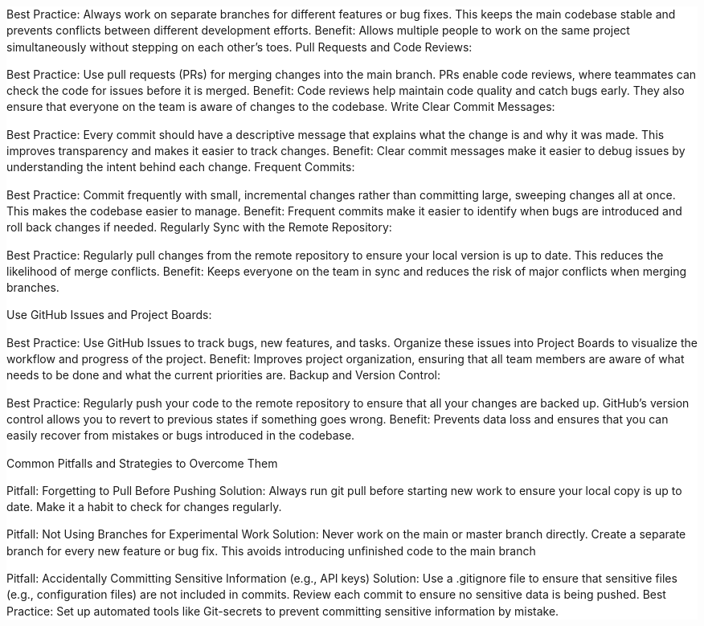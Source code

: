 Best Practice: Always work on separate branches for different features or bug fixes. This keeps the main codebase stable and prevents conflicts between different development efforts.
Benefit: Allows multiple people to work on the same project simultaneously without stepping on each other’s toes.
Pull Requests and Code Reviews:

Best Practice: Use pull requests (PRs) for merging changes into the main branch. PRs enable code reviews, where teammates can check the code for issues before it is merged.
Benefit: Code reviews help maintain code quality and catch bugs early. They also ensure that everyone on the team is aware of changes to the codebase.
Write Clear Commit Messages:

Best Practice: Every commit should have a descriptive message that explains what the change is and why it was made. This improves transparency and makes it easier to track changes.
Benefit: Clear commit messages make it easier to debug issues by understanding the intent behind each change.
Frequent Commits:

Best Practice: Commit frequently with small, incremental changes rather than committing large, sweeping changes all at once. This makes the codebase easier to manage.
Benefit: Frequent commits make it easier to identify when bugs are introduced and roll back changes if needed.
Regularly Sync with the Remote Repository:

Best Practice: Regularly pull changes from the remote repository to ensure your local version is up to date. This reduces the likelihood of merge conflicts.
Benefit: Keeps everyone on the team in sync and reduces the risk of major conflicts when merging branches.

Use GitHub Issues and Project Boards:

Best Practice: Use GitHub Issues to track bugs, new features, and tasks. Organize these issues into Project Boards to visualize the workflow and progress of the project.
Benefit: Improves project organization, ensuring that all team members are aware of what needs to be done and what the current priorities are.
Backup and Version Control:

Best Practice: Regularly push your code to the remote repository to ensure that all your changes are backed up. GitHub’s version control allows you to revert to previous states if something goes wrong.
Benefit: Prevents data loss and ensures that you can easily recover from mistakes or bugs introduced in the codebase.

Common Pitfalls and Strategies to Overcome Them

Pitfall: Forgetting to Pull Before Pushing
Solution: Always run git pull before starting new work to ensure your local copy is up to date. Make it a habit to check for changes regularly.

Pitfall: Not Using Branches for Experimental Work
Solution: Never work on the main or master branch directly. Create a separate branch for every new feature or bug fix. This avoids introducing unfinished code to the main branch

Pitfall: Accidentally Committing Sensitive Information (e.g., API keys)
Solution: Use a .gitignore file to ensure that sensitive files (e.g., configuration files) are not included in commits. Review each commit to ensure no sensitive data is being pushed.
Best Practice: Set up automated tools like Git-secrets to prevent committing sensitive information by mistake.
